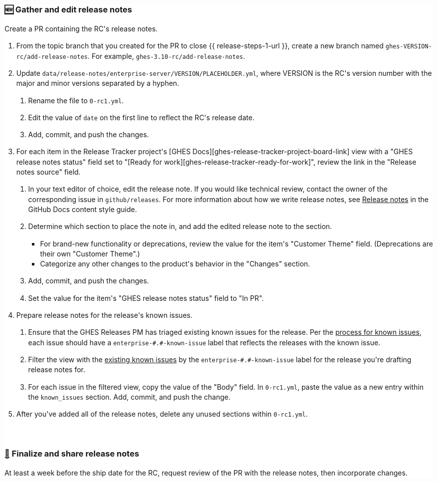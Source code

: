 ### [🆕](#release-note-preparation) Gather and edit release notes

Create a PR containing the RC's release notes.

1. From the topic branch that you created for the PR to close {{ release-steps-1-url }}, create a new branch named `ghes-VERSION-rc/add-release-notes`. For example, `ghes-3.10-rc/add-release-notes`.

1. Update `data/release-notes/enterprise-server/VERSION/PLACEHOLDER.yml`, where VERSION is the RC's version number with the major and minor versions separated by a hyphen.

   1. Rename the file to `0-rc1.yml`.

   1. Edit the value of `date` on the first line to reflect the RC's release date.

   1. Add, commit, and push the changes.

1. For each item in the Release Tracker project's [GHES Docs][ghes-release-tracker-project-board-link] view with a "GHES release notes status" field set to "[Ready for work][ghes-release-tracker-ready-for-work]", review the link in the "Release notes source" field.

   1. In your text editor of choice, edit the release note. If you would like technical review, contact the owner of the corresponding issue in `github/releases`. For more information about how we write release notes, see [Release notes](https://github.com/github/docs-internal/blob/main/contributing/content-style-guide.md#release-notes) in the GitHub Docs content style guide.

   1. Determine which section to place the note in, and add the edited release note to the section.

       - For brand-new functionality or deprecations, review the value for the item's "Customer Theme" field. (Deprecations are their own "Customer Theme".)
       - Categorize any other changes to the product's behavior in the "Changes" section.

   1. Add, commit, and push the changes.

   1. Set the value for the item's "GHES release notes status" field to "In PR".

1. Prepare release notes for the release's known issues.

   1. Ensure that the GHES Releases PM has triaged existing known issues for the release. Per the [process for known issues](https://thehub.github.com/epd/engineering/products-and-services/ghes/releases/known-issues/), each issue should have a `enterprise-#.#-known-issue` label that reflects the releases with the known issue.

   1. Filter the view with the [existing known issues](https://github.com/orgs/github/projects/7908/views/15) by the `enterprise-#.#-known-issue` label for the release you're drafting release notes for.

   1. For each issue in the filtered view, copy the value of the "Body" field. In `0-rc1.yml`, paste the value as a new entry within the `known_issues` section. Add, commit, and push the change.

1. After you've added all of the release notes, delete any unused sections within `0-rc1.yml`.

<br/>
<a name="release-note-finalization">

### [💅](#release-note-finalization) Finalize and share release notes

At least a week before the ship date for the RC, request review of the PR with the release notes, then incorporate changes.
